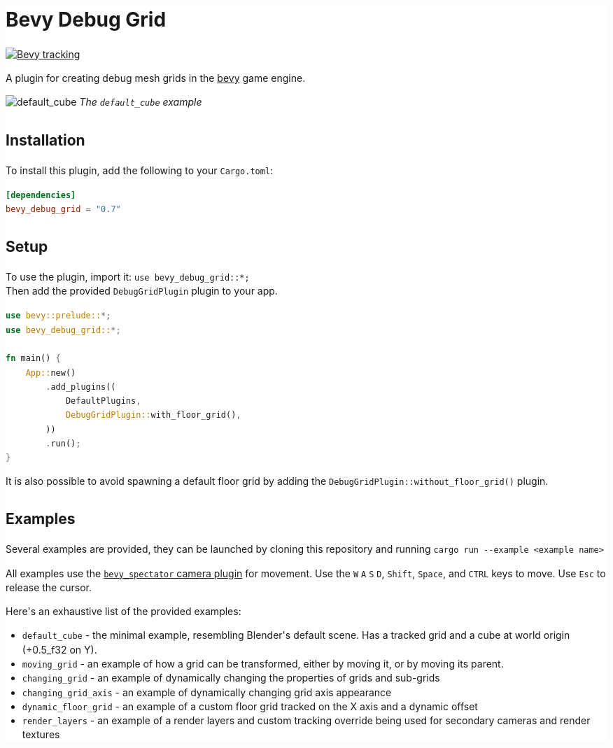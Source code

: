 # Bevy Debug Grid

[![Bevy tracking](https://img.shields.io/badge/Bevy%20tracking-released%20version-lightblue)](https://github.com/bevyengine/bevy/blob/main/docs/plugins_guidelines.md#main-branch-tracking)

A plugin for creating debug mesh grids in the [bevy](https://bevyengine.org/) game engine.

![default_cube](./assets/default_cube.png "the default cube example")
*The `default_cube` example*

## Installation

To install this plugin, add the following to your `Cargo.toml`:

```toml
[dependencies]
bevy_debug_grid = "0.7"
```

## Setup

To use the plugin, import it: `use bevy_debug_grid::*;`  
Then add the provided `DebugGridPlugin` plugin to your app.

```rs
use bevy::prelude::*;
use bevy_debug_grid::*;

fn main() {
    App::new()
        .add_plugins((
            DefaultPlugins,
            DebugGridPlugin::with_floor_grid(),
        ))
        .run();
}
```

It is also possible to avoid spawning a default floor grid by adding the `DebugGridPlugin::without_floor_grid()` plugin.

## Examples

Several examples are provided, they can be launched by cloning this repository and running `cargo run --example <example name>`

All examples use the [`bevy_spectator` camera plugin](https://github.com/JonahPlusPlus/bevy_spectator) for movement. Use the `W` `A` `S` `D`, `Shift`, `Space`, and `CTRL` keys to move. Use `Esc` to release the cursor.

Here's an exhaustive list of the provided examples:

- `default_cube` - the minimal example, resembling Blender's default scene. Has a tracked grid and a cube at world origin (+0.5_f32 on Y).
- `moving_grid` - an example of how a grid can be transformed, either by moving it, or by moving its parent.
- `changing_grid` - an example of dynamically changing the properties of grids and sub-grids
- `changing_grid_axis` - an example of dynamically changing grid axis appearance
- `dynamic_floor_grid` - an example of a custom floor grid tracked on the X axis and a dynamic offset
- `render_layers` - an example of a render layers and custom tracking override being used for secondary cameras and render textures
